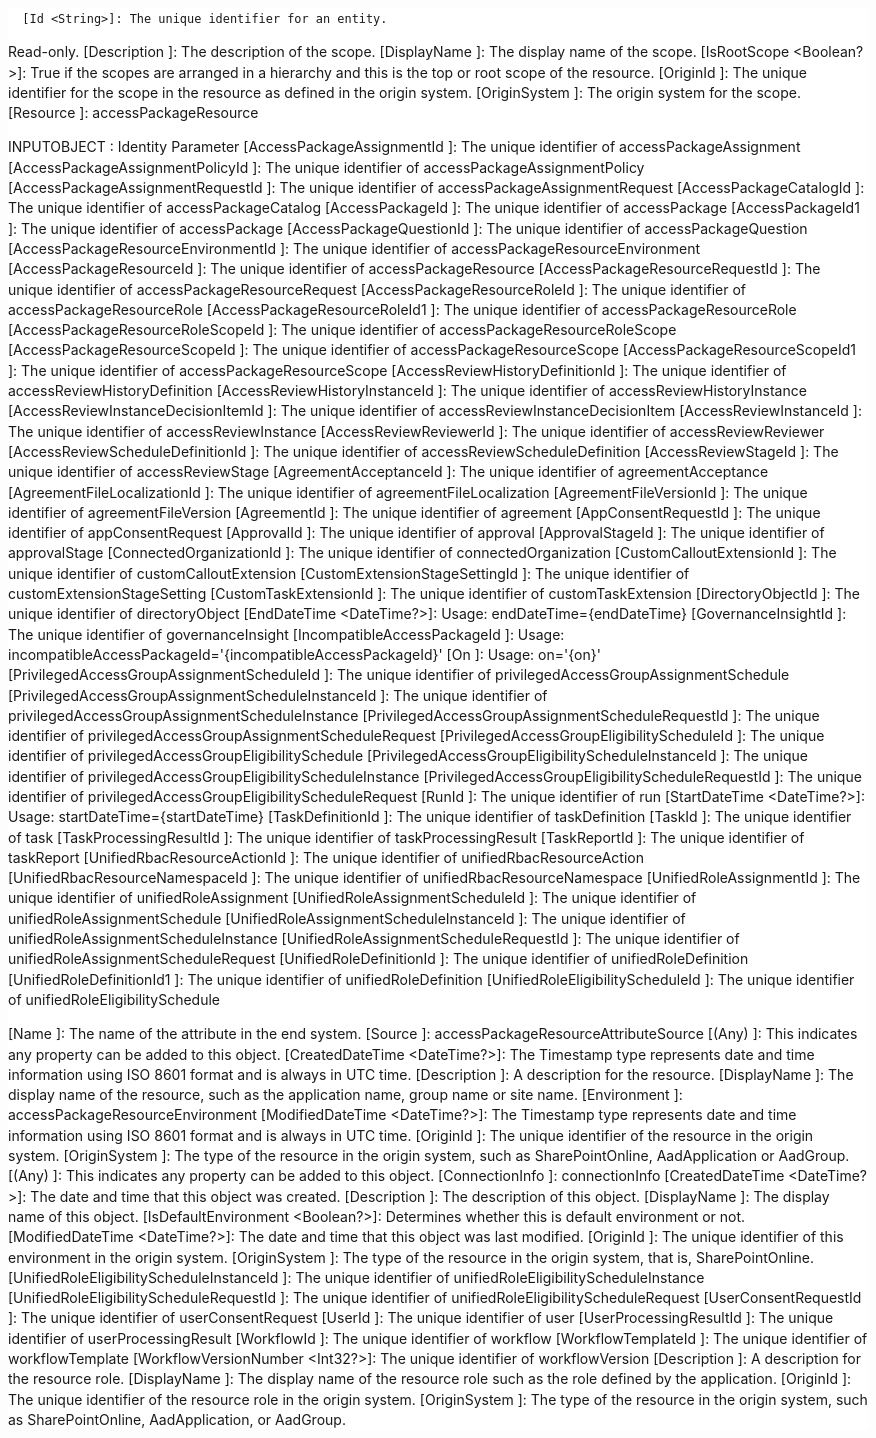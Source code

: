       [Id <String>]: The unique identifier for an entity.
Read-only.
      [Description <String>]: The description of the scope.
      [DisplayName <String>]: The display name of the scope.
      [IsRootScope <Boolean?>]: True if the scopes are arranged in a hierarchy and this is the top or root scope of the resource.
      [OriginId <String>]: The unique identifier for the scope in the resource as defined in the origin system.
      [OriginSystem <String>]: The origin system for the scope.
      [Resource <IMicrosoftGraphAccessPackageResource>]: accessPackageResource

INPUTOBJECT <IIdentityGovernanceIdentity>: Identity Parameter
  [AccessPackageAssignmentId <String>]: The unique identifier of accessPackageAssignment
  [AccessPackageAssignmentPolicyId <String>]: The unique identifier of accessPackageAssignmentPolicy
  [AccessPackageAssignmentRequestId <String>]: The unique identifier of accessPackageAssignmentRequest
  [AccessPackageCatalogId <String>]: The unique identifier of accessPackageCatalog
  [AccessPackageId <String>]: The unique identifier of accessPackage
  [AccessPackageId1 <String>]: The unique identifier of accessPackage
  [AccessPackageQuestionId <String>]: The unique identifier of accessPackageQuestion
  [AccessPackageResourceEnvironmentId <String>]: The unique identifier of accessPackageResourceEnvironment
  [AccessPackageResourceId <String>]: The unique identifier of accessPackageResource
  [AccessPackageResourceRequestId <String>]: The unique identifier of accessPackageResourceRequest
  [AccessPackageResourceRoleId <String>]: The unique identifier of accessPackageResourceRole
  [AccessPackageResourceRoleId1 <String>]: The unique identifier of accessPackageResourceRole
  [AccessPackageResourceRoleScopeId <String>]: The unique identifier of accessPackageResourceRoleScope
  [AccessPackageResourceScopeId <String>]: The unique identifier of accessPackageResourceScope
  [AccessPackageResourceScopeId1 <String>]: The unique identifier of accessPackageResourceScope
  [AccessReviewHistoryDefinitionId <String>]: The unique identifier of accessReviewHistoryDefinition
  [AccessReviewHistoryInstanceId <String>]: The unique identifier of accessReviewHistoryInstance
  [AccessReviewInstanceDecisionItemId <String>]: The unique identifier of accessReviewInstanceDecisionItem
  [AccessReviewInstanceId <String>]: The unique identifier of accessReviewInstance
  [AccessReviewReviewerId <String>]: The unique identifier of accessReviewReviewer
  [AccessReviewScheduleDefinitionId <String>]: The unique identifier of accessReviewScheduleDefinition
  [AccessReviewStageId <String>]: The unique identifier of accessReviewStage
  [AgreementAcceptanceId <String>]: The unique identifier of agreementAcceptance
  [AgreementFileLocalizationId <String>]: The unique identifier of agreementFileLocalization
  [AgreementFileVersionId <String>]: The unique identifier of agreementFileVersion
  [AgreementId <String>]: The unique identifier of agreement
  [AppConsentRequestId <String>]: The unique identifier of appConsentRequest
  [ApprovalId <String>]: The unique identifier of approval
  [ApprovalStageId <String>]: The unique identifier of approvalStage
  [ConnectedOrganizationId <String>]: The unique identifier of connectedOrganization
  [CustomCalloutExtensionId <String>]: The unique identifier of customCalloutExtension
  [CustomExtensionStageSettingId <String>]: The unique identifier of customExtensionStageSetting
  [CustomTaskExtensionId <String>]: The unique identifier of customTaskExtension
  [DirectoryObjectId <String>]: The unique identifier of directoryObject
  [EndDateTime <DateTime?>]: Usage: endDateTime={endDateTime}
  [GovernanceInsightId <String>]: The unique identifier of governanceInsight
  [IncompatibleAccessPackageId <String>]: Usage: incompatibleAccessPackageId='{incompatibleAccessPackageId}'
  [On <String>]: Usage: on='{on}'
  [PrivilegedAccessGroupAssignmentScheduleId <String>]: The unique identifier of privilegedAccessGroupAssignmentSchedule
  [PrivilegedAccessGroupAssignmentScheduleInstanceId <String>]: The unique identifier of privilegedAccessGroupAssignmentScheduleInstance
  [PrivilegedAccessGroupAssignmentScheduleRequestId <String>]: The unique identifier of privilegedAccessGroupAssignmentScheduleRequest
  [PrivilegedAccessGroupEligibilityScheduleId <String>]: The unique identifier of privilegedAccessGroupEligibilitySchedule
  [PrivilegedAccessGroupEligibilityScheduleInstanceId <String>]: The unique identifier of privilegedAccessGroupEligibilityScheduleInstance
  [PrivilegedAccessGroupEligibilityScheduleRequestId <String>]: The unique identifier of privilegedAccessGroupEligibilityScheduleRequest
  [RunId <String>]: The unique identifier of run
  [StartDateTime <DateTime?>]: Usage: startDateTime={startDateTime}
  [TaskDefinitionId <String>]: The unique identifier of taskDefinition
  [TaskId <String>]: The unique identifier of task
  [TaskProcessingResultId <String>]: The unique identifier of taskProcessingResult
  [TaskReportId <String>]: The unique identifier of taskReport
  [UnifiedRbacResourceActionId <String>]: The unique identifier of unifiedRbacResourceAction
  [UnifiedRbacResourceNamespaceId <String>]: The unique identifier of unifiedRbacResourceNamespace
  [UnifiedRoleAssignmentId <String>]: The unique identifier of unifiedRoleAssignment
  [UnifiedRoleAssignmentScheduleId <String>]: The unique identifier of unifiedRoleAssignmentSchedule
  [UnifiedRoleAssignmentScheduleInstanceId <String>]: The unique identifier of unifiedRoleAssignmentScheduleInstance
  [UnifiedRoleAssignmentScheduleRequestId <String>]: The unique identifier of unifiedRoleAssignmentScheduleRequest
  [UnifiedRoleDefinitionId <String>]: The unique identifier of unifiedRoleDefinition
  [UnifiedRoleDefinitionId1 <String>]: The unique identifier of unifiedRoleDefinition
  [UnifiedRoleEligibilityScheduleId <String>]: The unique identifier of unifiedRoleEligibilitySchedule

  [Destination <IMicrosoftGraphAccessPackageResourceAttributeDestination>]: accessPackageResourceAttributeDestination
  [Name <String>]: The name of the attribute in the end system.
  [Source <IMicrosoftGraphAccessPackageResourceAttributeSource>]: accessPackageResourceAttributeSource
  [(Any) <Object>]: This indicates any property can be added to this object.
  [CreatedDateTime <DateTime?>]: The Timestamp type represents date and time information using ISO 8601 format and is always in UTC time.
  [Description <String>]: A description for the resource.
  [DisplayName <String>]: The display name of the resource, such as the application name, group name or site name.
  [Environment <IMicrosoftGraphAccessPackageResourceEnvironment>]: accessPackageResourceEnvironment
  [ModifiedDateTime <DateTime?>]: The Timestamp type represents date and time information using ISO 8601 format and is always in UTC time.
  [OriginId <String>]: The unique identifier of the resource in the origin system.
  [OriginSystem <String>]: The type of the resource in the origin system, such as SharePointOnline, AadApplication or AadGroup.
  [(Any) <Object>]: This indicates any property can be added to this object.
  [ConnectionInfo <IMicrosoftGraphConnectionInfo>]: connectionInfo
  [CreatedDateTime <DateTime?>]: The date and time that this object was created.
  [Description <String>]: The description of this object.
  [DisplayName <String>]: The display name of this object.
  [IsDefaultEnvironment <Boolean?>]: Determines whether this is default environment or not.
  [ModifiedDateTime <DateTime?>]: The date and time that this object was last modified.
  [OriginId <String>]: The unique identifier of this environment in the origin system.
  [OriginSystem <String>]: The type of the resource in the origin system, that is, SharePointOnline.
  [UnifiedRoleEligibilityScheduleInstanceId <String>]: The unique identifier of unifiedRoleEligibilityScheduleInstance
  [UnifiedRoleEligibilityScheduleRequestId <String>]: The unique identifier of unifiedRoleEligibilityScheduleRequest
  [UserConsentRequestId <String>]: The unique identifier of userConsentRequest
  [UserId <String>]: The unique identifier of user
  [UserProcessingResultId <String>]: The unique identifier of userProcessingResult
  [WorkflowId <String>]: The unique identifier of workflow
  [WorkflowTemplateId <String>]: The unique identifier of workflowTemplate
  [WorkflowVersionNumber <Int32?>]: The unique identifier of workflowVersion
  [Description <String>]: A description for the resource role.
  [DisplayName <String>]: The display name of the resource role such as the role defined by the application.
  [OriginId <String>]: The unique identifier of the resource role in the origin system.
  [OriginSystem <String>]: The type of the resource in the origin system, such as SharePointOnline, AadApplication, or AadGroup.